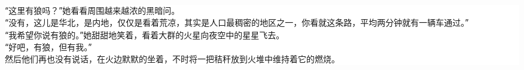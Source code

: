 “这里有狼吗？”她看看周围越来越浓的黑暗问。  
“没有，这儿是华北，是内地，仅仅是看着荒凉，其实是人口最稠密的地区之一，你看就这条路，平均两分钟就有一辆车通过。”  
“我希望你说有狼的。”她甜甜地笑着，看着大群的火星向夜空中的星星飞去。  
“好吧，有狼，但有我。”  
然后他们再也没有说话，在火边默默的坐着，不时将一把秸秆放到火堆中维持着它的燃烧。  

  